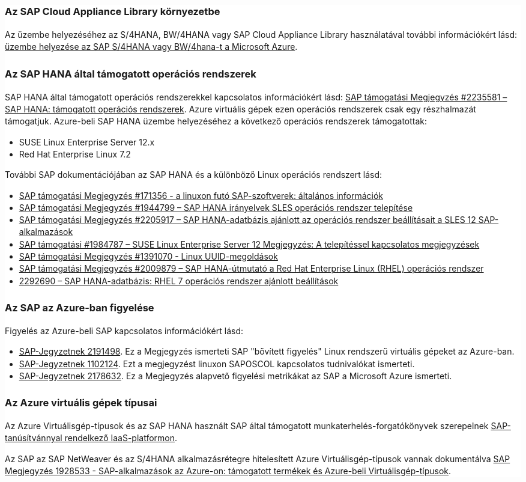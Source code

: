### <a name="sap-cloud-appliance-library"></a>Az SAP Cloud Appliance Library környezetbe
Az üzembe helyezéséhez az S/4HANA, BW/4HANA vagy SAP Cloud Appliance Library használatával további információkért lásd: [üzembe helyezése az SAP S/4HANA vagy BW/4hana-t a Microsoft Azure](https://docs.microsoft.com/azure/virtual-machines/workloads/sap/cal-s4h).

### <a name="sap-hana-supported-operating-systems"></a>Az SAP HANA által támogatott operációs rendszerek
SAP HANA által támogatott operációs rendszerekkel kapcsolatos információkért lásd: [SAP támogatási Megjegyzés #2235581 – SAP HANA: támogatott operációs rendszerek](https://launchpad.support.sap.com/#/notes/2235581/E). Azure virtuális gépek ezen operációs rendszerek csak egy részhalmazát támogatjuk. Azure-beli SAP HANA üzembe helyezéséhez a következő operációs rendszerek támogatottak: 

* SUSE Linux Enterprise Server 12.x
* Red Hat Enterprise Linux 7.2

További SAP dokumentációjában az SAP HANA és a különböző Linux operációs rendszert lásd:

* [SAP támogatási Megjegyzés #171356 - a linuxon futó SAP-szoftverek: általános információk](https://launchpad.support.sap.com/#/notes/1984787)
* [SAP támogatási Megjegyzés #1944799 – SAP HANA irányelvek SLES operációs rendszer telepítése](http://go.sap.com/documents/2016/05/e8705aae-717c-0010-82c7-eda71af511fa.html)
* [SAP támogatási Megjegyzés #2205917 – SAP HANA-adatbázis ajánlott az operációs rendszer beállításait a SLES 12 SAP-alkalmazások](https://launchpad.support.sap.com/#/notes/2205917/E)
* [SAP támogatási #1984787 – SUSE Linux Enterprise Server 12 Megjegyzés: A telepítéssel kapcsolatos megjegyzések](https://launchpad.support.sap.com/#/notes/1984787)
* [SAP támogatási Megjegyzés #1391070 - Linux UUID-megoldások](https://launchpad.support.sap.com/#/notes/1391070)
* [SAP támogatási Megjegyzés #2009879 – SAP HANA-útmutató a Red Hat Enterprise Linux (RHEL) operációs rendszer](https://launchpad.support.sap.com/#/notes/2009879)
* [2292690 – SAP HANA-adatbázis: RHEL 7 operációs rendszer ajánlott beállítások](https://launchpad.support.sap.com/#/notes/2292690/E)

### <a name="sap-monitoring-in-azure"></a>Az SAP az Azure-ban figyelése
Figyelés az Azure-beli SAP kapcsolatos információkért lásd:

* [SAP-Jegyzetnek 2191498](https://launchpad.support.sap.com/#/notes/2191498/E). Ez a Megjegyzés ismerteti SAP "bővített figyelés" Linux rendszerű virtuális gépeket az Azure-ban. 
* [SAP-Jegyzetnek 1102124](https://launchpad.support.sap.com/#/notes/1102124/E). Ezt a megjegyzést linuxon SAPOSCOL kapcsolatos tudnivalókat ismerteti. 
* [SAP-Jegyzetnek 2178632](https://launchpad.support.sap.com/#/notes/2178632/E). Ez a Megjegyzés alapvető figyelési metrikákat az SAP a Microsoft Azure ismerteti.

### <a name="azure-vm-types"></a>Az Azure virtuális gépek típusai
Az Azure Virtuálisgép-típusok és az SAP HANA használt SAP által támogatott munkaterhelés-forgatókönyvek szerepelnek [SAP-tanúsítvánnyal rendelkező IaaS-platformon](https://www.sap.com/dmc/exp/2014-09-02-hana-hardware/enEN/iaas.html). 

Az SAP az SAP NetWeaver és az S/4HANA alkalmazásrétegre hitelesített Azure Virtuálisgép-típusok vannak dokumentálva [SAP Megjegyzés 1928533 - SAP-alkalmazások az Azure-on: támogatott termékek és Azure-beli Virtuálisgép-típusok](https://launchpad.support.sap.com/#/notes/1928533/E).
